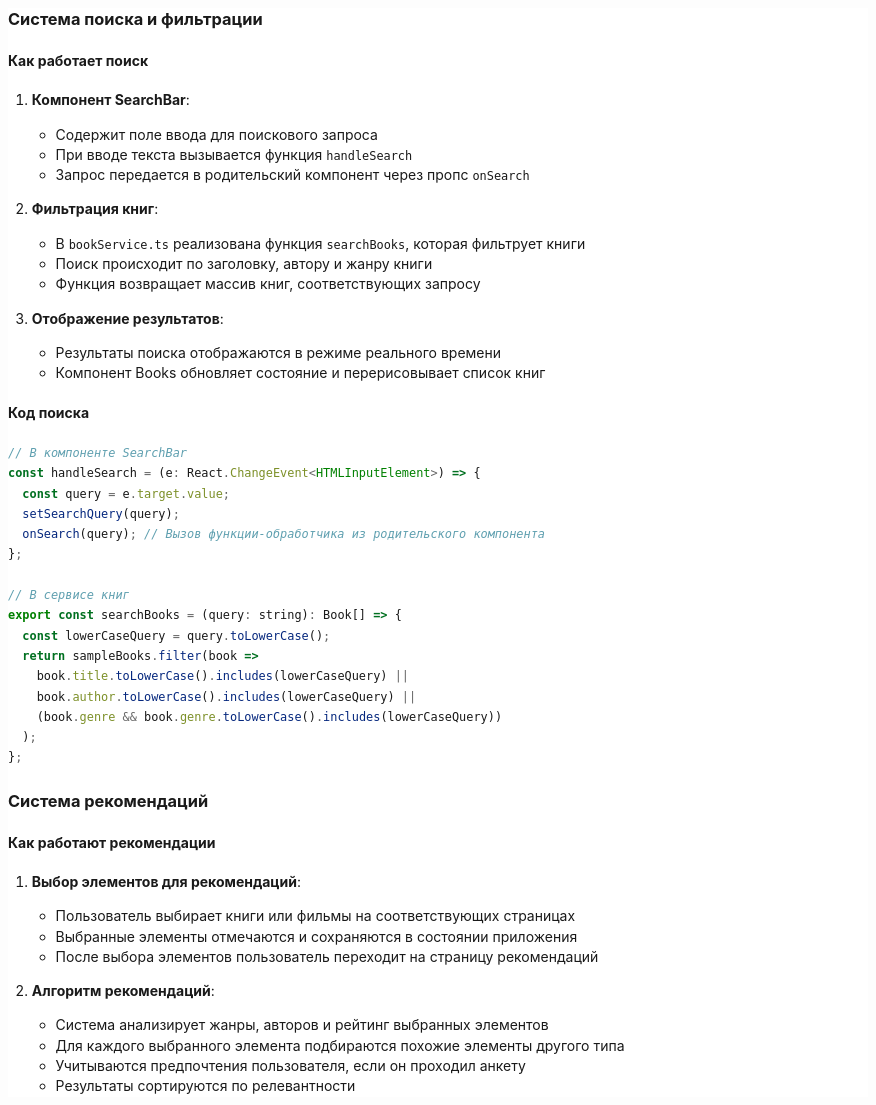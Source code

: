 ### Система поиска и фильтрации

#### Как работает поиск

1. **Компонент SearchBar**:
   - Содержит поле ввода для поискового запроса
   - При вводе текста вызывается функция `handleSearch`
   - Запрос передается в родительский компонент через пропс `onSearch`

2. **Фильтрация книг**:
   - В `bookService.ts` реализована функция `searchBooks`, которая фильтрует книги
   - Поиск происходит по заголовку, автору и жанру книги
   - Функция возвращает массив книг, соответствующих запросу

3. **Отображение результатов**:
   - Результаты поиска отображаются в режиме реального времени
   - Компонент Books обновляет состояние и перерисовывает список книг

#### Код поиска
```javascript
// В компоненте SearchBar
const handleSearch = (e: React.ChangeEvent<HTMLInputElement>) => {
  const query = e.target.value;
  setSearchQuery(query);
  onSearch(query); // Вызов функции-обработчика из родительского компонента
};

// В сервисе книг
export const searchBooks = (query: string): Book[] => {
  const lowerCaseQuery = query.toLowerCase();
  return sampleBooks.filter(book => 
    book.title.toLowerCase().includes(lowerCaseQuery) ||
    book.author.toLowerCase().includes(lowerCaseQuery) ||
    (book.genre && book.genre.toLowerCase().includes(lowerCaseQuery))
  );
};
```

### Система рекомендаций

#### Как работают рекомендации

1. **Выбор элементов для рекомендаций**:
   - Пользователь выбирает книги или фильмы на соответствующих страницах
   - Выбранные элементы отмечаются и сохраняются в состоянии приложения
   - После выбора элементов пользователь переходит на страницу рекомендаций

2. **Алгоритм рекомендаций**:
   - Система анализирует жанры, авторов и рейтинг выбранных элементов
   - Для каждого выбранного элемента подбираются похожие элементы другого типа
   - Учитываются предпочтения пользователя, если он проходил анкету
   - Результаты сортируются по релевантности
